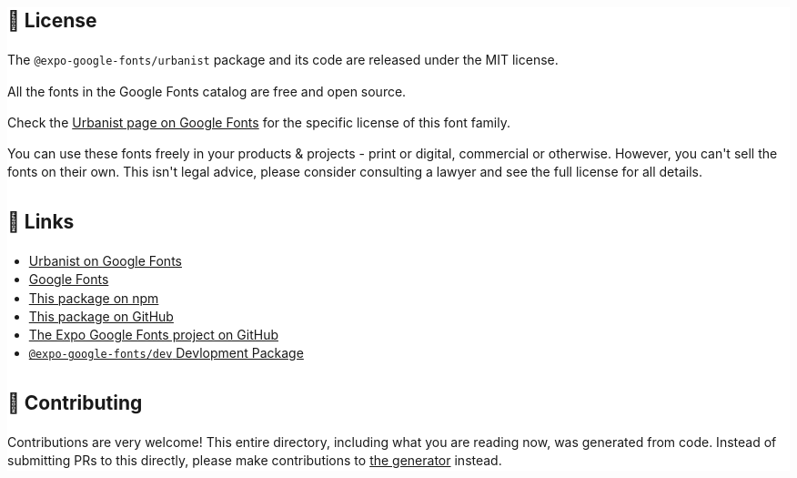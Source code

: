 
## 📖 License

The `@expo-google-fonts/urbanist` package and its code are released under the MIT license.

All the fonts in the Google Fonts catalog are free and open source.

Check the [Urbanist page on Google Fonts](https://fonts.google.com/specimen/Urbanist) for the specific license of this font family.

You can use these fonts freely in your products & projects - print or digital, commercial or otherwise. However, you can't sell the fonts on their own. This isn't legal advice, please consider consulting a lawyer and see the full license for all details.

## 🔗 Links

- [Urbanist on Google Fonts](https://fonts.google.com/specimen/Urbanist)
- [Google Fonts](https://fonts.google.com/)
- [This package on npm](https://www.npmjs.com/package/@expo-google-fonts/urbanist)
- [This package on GitHub](https://github.com/expo/google-fonts/tree/master/font-packages/urbanist)
- [The Expo Google Fonts project on GitHub](https://github.com/expo/google-fonts)
- [`@expo-google-fonts/dev` Devlopment Package](https://github.com/expo/google-fonts/tree/master/font-packages/dev)

## 🤝 Contributing

Contributions are very welcome! This entire directory, including what you are reading now, was generated from code. Instead of submitting PRs to this directly, please make contributions to [the generator](https://github.com/expo/google-fonts/tree/master/packages/generator) instead.
